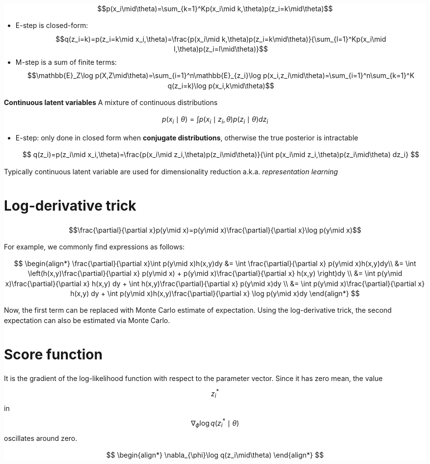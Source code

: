 $$p(x_i\mid\theta)=\sum_{k=1}^Kp(x_i\mid k,\theta)p(z_i=k\mid\theta)$$

- E-step is closed-form: $$q(z_i=k)=p(z_i=k\mid x_i,\theta)=\frac{p(x_i\mid k,\theta)p(z_i=k\mid\theta)}{\sum_{l=1}^Kp(x_i\mid l,\theta)p(z_i=l\mid\theta)}$$
- M-step is a sum of finite terms: $$\mathbb{E}_Z\log p(X,Z\mid\theta)=\sum_{i=1}^n\mathbb{E}_{z_i}\log p(x_i,z_i\mid\theta)=\sum_{i=1}^n\sum_{k=1}^K q(z_i=k)\log p(x_i,k\mid\theta)$$

**Continuous latent variables**
A mixture of continuous distributions

$$p(x_i\mid\theta)=\int p(x_i\mid z_i,\theta)p(z_i\mid\theta) dz_i$$

- E-step: only done in closed form when **conjugate distributions**, otherwise the true posterior is intractable

  $$
    q(z_i)=p(z_i\mid x_i,\theta)=\frac{p(x_i\mid z_i,\theta)p(z_i\mid\theta)}{\int p(x_i\mid z_i,\theta)p(z_i\mid\theta) dz_i}
  $$

Typically continuous latent variable are used for dimensionality reduction a.k.a. *representation learning*

# Log-derivative trick

$$\frac{\partial}{\partial x}p(y\mid x)=p(y\mid x)\frac{\partial}{\partial x}\log p(y\mid x)$$

For example, we commonly find expressions as follows:

$$
  \begin{align*}
    \frac{\partial}{\partial x}\int p(y\mid x)h(x,y)dy &= \int \frac{\partial}{\partial x} p(y\mid x)h(x,y)dy\\
                                  &= \int \left(h(x,y)\frac{\partial}{\partial x} p(y\mid x) + p(y\mid x)\frac{\partial}{\partial x} h(x,y) \right)dy \\
                                  &= \int p(y\mid x)\frac{\partial}{\partial x} h(x,y) dy + \int h(x,y)\frac{\partial}{\partial x} p(y\mid x)dy \\
                                  &= \int p(y\mid x)\frac{\partial}{\partial x} h(x,y) dy + \int p(y\mid x)h(x,y)\frac{\partial}{\partial x} \log p(y\mid x)dy
  \end{align*}
$$

Now, the first term can be replaced with Monte Carlo estimate of expectation. Using the log-derivative trick, the second expectation can also be estimated via Monte Carlo.

# Score function

It is the gradient of the log-likelihood function with respect to the parameter vector. Since it has zero mean, the value $$z_i^*$$ in $$\nabla_{\phi}\log q(z_i^*\mid\theta)$$ oscillates around zero.

$$
  \begin{align*}
    \nabla_{\phi}\log q(z_i\mid\theta)
  \end{align*}
$$
